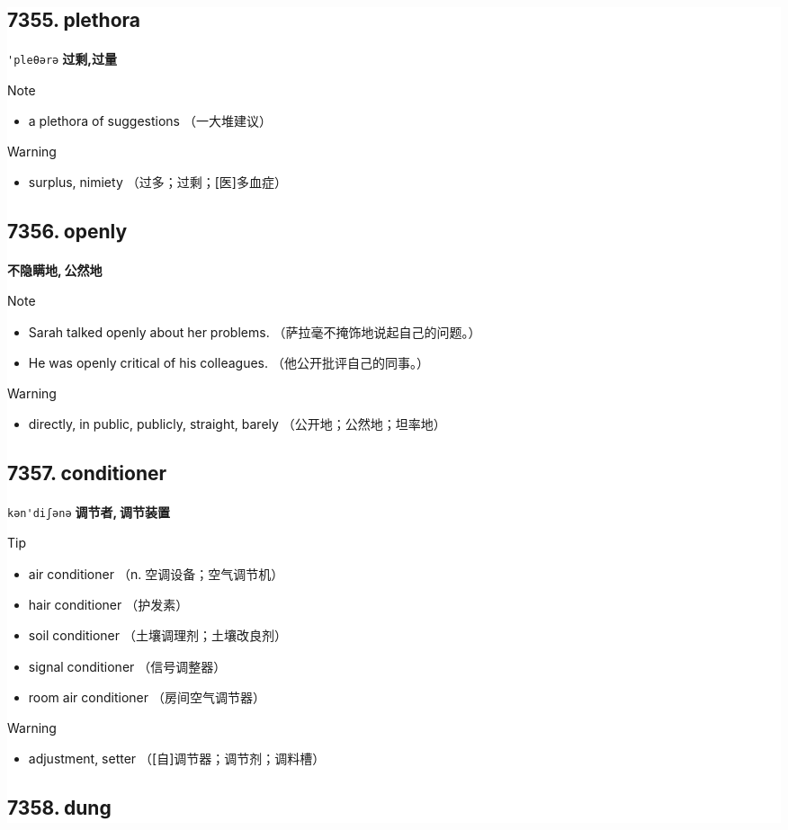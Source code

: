 ## 7355. plethora

`'pleθərə`  **过剩,过量**

> [!NOTE]
>
> - a plethora of suggestions （一大堆建议）
>

> [!WARNING]
>
> - surplus, nimiety （过多；过剩；[医]多血症）
>

## 7356. openly

**不隐瞒地, 公然地**

> [!NOTE]
>
> - Sarah talked openly about her problems. （萨拉毫不掩饰地说起自己的问题。）
>
> - He was openly critical of his colleagues. （他公开批评自己的同事。）
>

> [!WARNING]
>
> - directly, in public, publicly, straight, barely （公开地；公然地；坦率地）
>

## 7357. conditioner

`kən'diʃənə`  **调节者, 调节装置**

> [!TIP]
>
> - air conditioner （n. 空调设备；空气调节机）
>
> - hair conditioner （护发素）
>
> - soil conditioner （土壤调理剂；土壤改良剂）
>
> - signal conditioner （信号调整器）
>
> - room air conditioner （房间空气调节器）
>

> [!WARNING]
>
> - adjustment, setter （[自]调节器；调节剂；调料槽）
>

## 7358. dung
